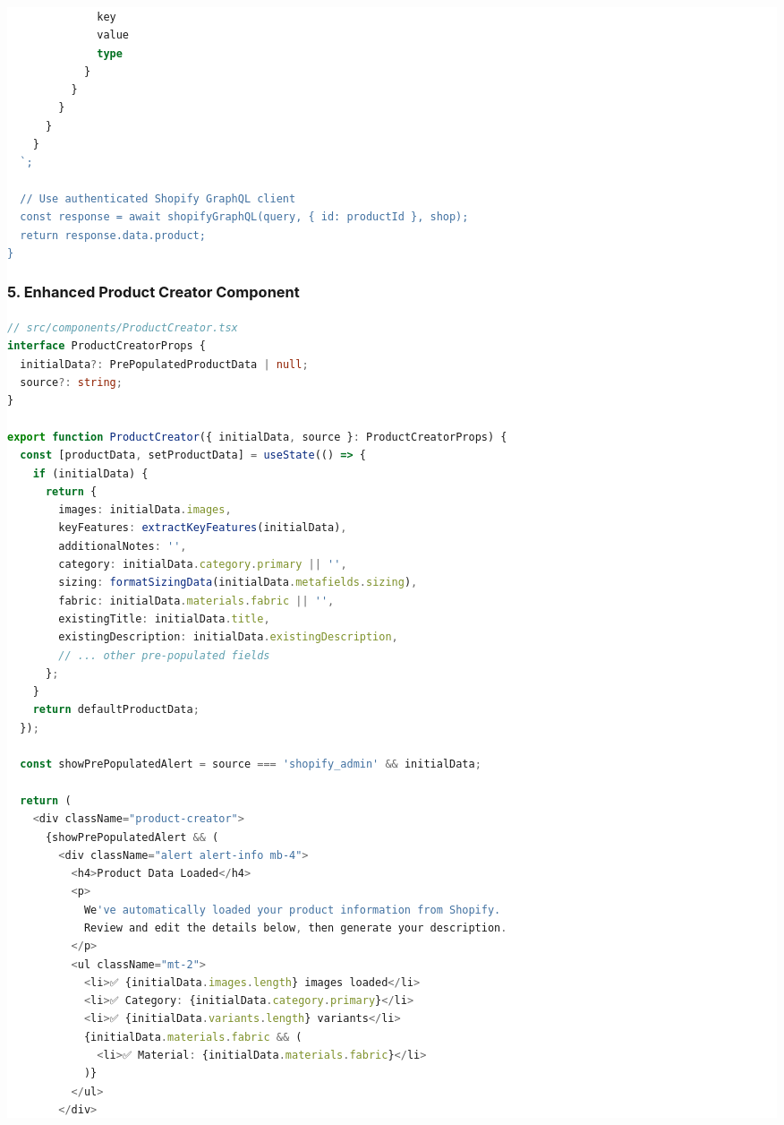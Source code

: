 ```typescript
              key
              value
              type
            }
          }
        }
      }
    }
  `;

  // Use authenticated Shopify GraphQL client
  const response = await shopifyGraphQL(query, { id: productId }, shop);
  return response.data.product;
}
```

### 5. Enhanced Product Creator Component

```typescript
// src/components/ProductCreator.tsx
interface ProductCreatorProps {
  initialData?: PrePopulatedProductData | null;
  source?: string;
}

export function ProductCreator({ initialData, source }: ProductCreatorProps) {
  const [productData, setProductData] = useState(() => {
    if (initialData) {
      return {
        images: initialData.images,
        keyFeatures: extractKeyFeatures(initialData),
        additionalNotes: '',
        category: initialData.category.primary || '',
        sizing: formatSizingData(initialData.metafields.sizing),
        fabric: initialData.materials.fabric || '',
        existingTitle: initialData.title,
        existingDescription: initialData.existingDescription,
        // ... other pre-populated fields
      };
    }
    return defaultProductData;
  });

  const showPrePopulatedAlert = source === 'shopify_admin' && initialData;

  return (
    <div className="product-creator">
      {showPrePopulatedAlert && (
        <div className="alert alert-info mb-4">
          <h4>Product Data Loaded</h4>
          <p>
            We've automatically loaded your product information from Shopify. 
            Review and edit the details below, then generate your description.
          </p>
          <ul className="mt-2">
            <li>✅ {initialData.images.length} images loaded</li>
            <li>✅ Category: {initialData.category.primary}</li>
            <li>✅ {initialData.variants.length} variants</li>
            {initialData.materials.fabric && (
              <li>✅ Material: {initialData.materials.fabric}</li>
            )}
          </ul>
        </div>
```